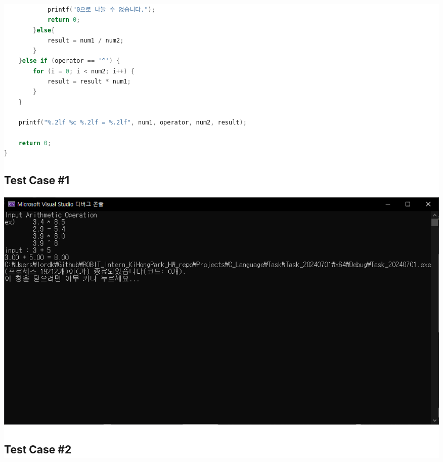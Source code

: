 ```C
			printf("0으로 나눌 수 없습니다.");
			return 0;
		}else{
			result = num1 / num2;
		}
	}else if (operator == '^') {
		for (i = 0; i < num2; i++) {
			result = result * num1;
		}
	}

	printf("%.2lf %c %.2lf = %.2lf", num1, operator, num2, result);

	return 0;
}
```

## Test Case #1
![Task4_TestCase_1](./Imgs/task4_testcase_1.png)

## Test Case #2